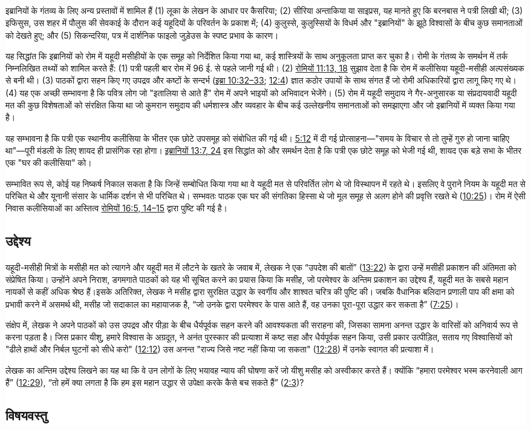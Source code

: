 इब्रानियों के गंतव्य के लिए अन्य प्रस्तावों में शामिल हैं (1\) लूका के लेखन के आधार पर कैसरिया; (2\) सीरिया अन्ताकिया या साइप्रस, यह मानते हुए कि बरनबास ने पत्री लिखी थी; (3\) इफिसुस, उस शहर में पौलुस की सेवकाई के दौरान कई यहूदियों के परिवर्तन के प्रकाश में; (4\) कुलुस्से, कुलुस्सियों के विधर्म और "इब्रानियों" के झूठे विश्वासों के बीच कुछ समानताओं को देखते हुए; और (5\) सिकन्दरिया, पत्र में दार्शनिक फाइलो जुड़ेउस के स्पष्ट प्रभाव के कारण। 

यह सिद्धांत कि इब्रानियों को रोम में यहूदी मसीहीयों के एक समूह को निर्देशित किया गया था, कई शास्त्रियों के साथ अनुकूलता प्राप्त कर चुका है। रोमी के गंतव्य के समर्थन में तर्क निम्नलिखित तथ्यों को शामिल करते हैं: (1\) पत्री पहली बार रोम में 96 ई. से पहले जानी गई थी। (2\) [रोमियों 11:13, 18](https://ref.ly/Rom11:13,Rom11:18) सुझाव देता है कि रोम में कलीसिया यहूदी\-मसीही अल्पसंख्यक से बनी थी। (3\) पाठकों द्वारा सहन किए गए उपद्रव और कष्टों के सन्दर्भ ([इब्रा 10:32–33](https://ref.ly/Heb10:32-Heb10:33); [12:4](https://ref.ly/Heb12:4)) ज्ञात कठोर उपायों के साथ संगत हैं जो रोमी अधिकारियों द्वारा लागू किए गए थे। (4\) यह एक अच्छी सम्भावना है कि पवित्र लोग जो "इतालिया से आते हैं" रोम में अपने भाइयों को अभिवादन भेजेंगे। (5\) रोम में यहूदी समुदाय ने गैर\-अनुसारक या संप्रदायवादी यहूदी मत की कुछ विशेषताओं को संरक्षित किया था जो कुमरान समुदाय की धर्मशास्त्र और व्यवहार के बीच कई उल्लेखनीय समानताओं को समझाएगा और जो इब्रानियों में व्यक्त किया गया है।

यह सम्भावना है कि पत्री एक स्थानीय कलीसिया के भीतर एक छोटे उपसमूह को संबोधित की गई थी। [5:12](https://ref.ly/Heb5:12) में दी गई प्रोत्साहना—"समय के विचार से तो तुम्हें गुरु हो जाना चाहिए था"—पूरी मंडली के लिए शायद ही प्रासंगिक रहा होगा। [इब्रानियों 13:7, 24](https://ref.ly/Heb13:7,Heb13:24) इस सिद्धांत को और समर्थन देता है कि पत्री एक छोटे समूह को भेजी गई थी, शायद एक बड़े सभा के भीतर एक "घर की कलीसिया" को।

सम्भावित रूप से, कोई यह निष्कर्ष निकाल सकता है कि जिन्हें सम्बोधित किया गया था वे यहूदी मत से परिवर्तित लोग थे जो विस्थापन में रहते थे। इसलिए वे पुराने नियम के यहूदी मत से परिचित थे और यूनानी संसार के धार्मिक दर्शन से भी परिचित थे। सम्भवतः पाठक एक घर की संगतिका हिस्सा थे जो मूल समूह से अलग होने की प्रवृत्ति रखते थे ([10:25](https://ref.ly/Heb10:25))। रोम में ऐसी निवास कलीसियाओं का अस्तित्व [रोमियों 16:5, 14–15](https://ref.ly/Rom16:5,Rom16:14-Rom16:15) द्वारा पुष्टि की गई है।

उद्देश्य
--------

यहूदी\-मसीही मित्रों के मसीही मत को त्यागने और यहूदी मत में लौटने के खतरे के जवाब में, लेखक ने एक “उपदेश की बातों” ([13:22](https://ref.ly/Heb13:22)) के द्वारा उन्हें मसीही प्रकाशन की अंतिमता को संप्रेषित किया। उन्होंने अपने निराश, डगमगाते पाठकों को यह भी सूचित करने का प्रयास किया कि मसीह, जो परमेश्वर के अन्तिम प्रकाशन का उद्देश्य हैं, यहूदी मत के सबसे महान नायकों से कहीं अधिक श्रेष्ठ हैं।इसके अतिरिक्त, लेखक ने मसीह द्वारा सुरक्षित उद्धार के स्वर्गीय और शाश्वत चरित्र की पुष्टि की। जबकि वैधानिक बलिदान प्रणाली पाप की क्षमा को प्रभावी करने में असमर्थ थी, मसीह जो सदाकाल का महायाजक है, “जो उनके द्वारा परमेश्वर के पास आते हैं, वह उनका पूरा\-पूरा उद्धार कर सकता है” ([7:25](https://ref.ly/Heb7:25))। 

संक्षेप में, लेखक ने अपने पाठकों को उस उपद्रव और पीड़ा के बीच धैर्यपूर्वक सहन करने की आवश्यकता की सराहना की, जिसका सामना अनन्त उद्धार के वारिसों को अनिवार्य रूप से करना पड़ता है। जिस प्रकार यीशु, हमारे विश्वास के अग्रदूत, ने अनंत पुरस्कार की प्रत्याशा में कष्ट सहा और धैर्यपूर्वक सहन किया, उसी प्रकार उत्पीड़ित, सताय गए विश्वासियों को "ढीले हाथों और निर्बल घुटनों को सीधे करो" ([12:12](https://ref.ly/Heb12:12)) उस अनन्त "राज्य जिसे नष्ट नहीं किया जा सकता" ([12:28](https://ref.ly/Heb12:28)) में उनके स्वागत की प्रत्याशा में।

लेखक का अन्तिम उद्देश्य लिखने का यह था कि वे उन लोगों के लिए भयावह न्याय की घोषणा करें जो यीशु मसीह को अस्वीकार करते हैं। क्योंकि “हमारा परमेश्वर भस्म करनेवाली आग हैं” ([12:29](https://ref.ly/Heb12:29)), “तो हमें क्या लगता है कि हम इस महान उद्धार से उपेक्षा करके कैसे बच सकते हैं” ([2:3](https://ref.ly/Heb2:3))?

विषयवस्तु
---------

